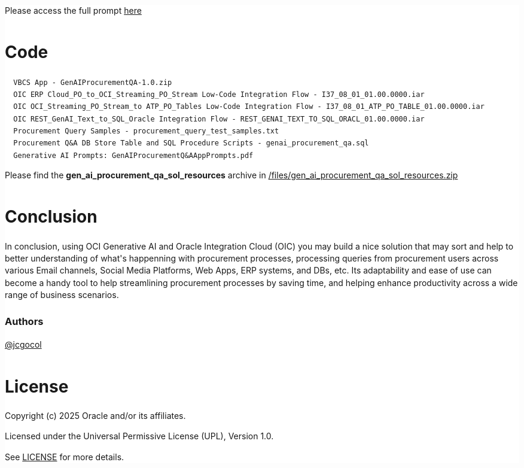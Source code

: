 Please access the full prompt <a href="./images/GenAIProcurementQ&AAppPrompts.pdf">here</a>

# Code
      VBCS App - GenAIProcurementQA-1.0.zip
      OIC ERP Cloud_PO_to_OCI_Streaming_PO_Stream Low-Code Integration Flow - I37_08_01_01.00.0000.iar
      OIC OCI_Streaming_PO_Stream_to ATP_PO_Tables Low-Code Integration Flow - I37_08_01_ATP_PO_TABLE_01.00.0000.iar
      OIC REST_GenAI_Text_to_SQL_Oracle Integration Flow - REST_GENAI_TEXT_TO_SQL_ORACL_01.00.0000.iar
      Procurement Query Samples - procurement_query_test_samples.txt
      Procurement Q&A DB Store Table and SQL Procedure Scripts - genai_procurement_qa.sql
      Generative AI Prompts: GenAIProcurementQ&AAppPrompts.pdf

Please find the **gen_ai_procurement_qa_sol_resources** archive in <a href="./gen_ai_procurement_qa_sol_resources.zip">/files/gen_ai_procurement_qa_sol_resources.zip</a>

# Conclusion

In conclusion, using OCI Generative AI and Oracle Integration Cloud (OIC) you may build a nice solution that may sort and help to better understanding of what's happenning with procurement processes, processing queries from procurement users across various Email channels, Social Media Platforms, Web Apps, ERP systems, and DBs, etc. Its adaptability and ease of use can become a handy tool to help streamlining procurement processes by saving time, and helping enhance productivity across a wide range of business scenarios.

### Authors

<a href="https://github.com/jcgocol">@jcgocol</a>

# License
 
Copyright (c) 2025 Oracle and/or its affiliates.
 
Licensed under the Universal Permissive License (UPL), Version 1.0.
 
See [LICENSE](https://github.com/oracle-devrel/technology-engineering/blob/main/LICENSE) for more details.
	
